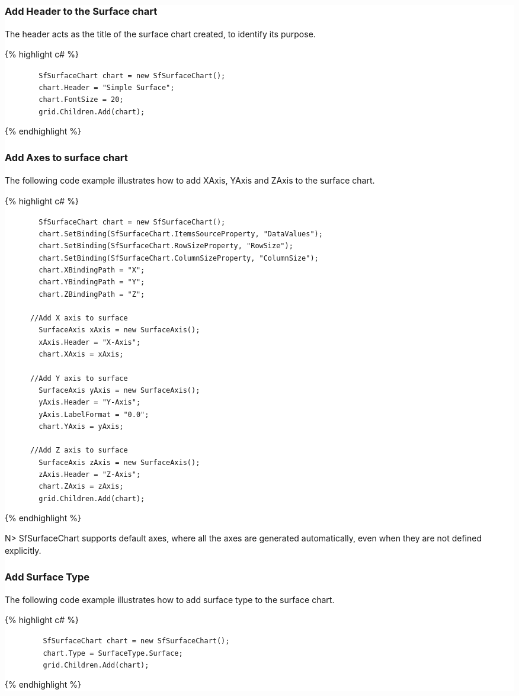 ### Add Header to the Surface chart

The header acts as the title of the surface chart created, to identify its purpose. 

{% highlight c# %}

            SfSurfaceChart chart = new SfSurfaceChart();
            chart.Header = "Simple Surface";
            chart.FontSize = 20;
            grid.Children.Add(chart);

{% endhighlight %}

### Add Axes to surface chart

The following code example illustrates how to add XAxis, YAxis and ZAxis to the surface chart.

{% highlight c# %}

            SfSurfaceChart chart = new SfSurfaceChart();
            chart.SetBinding(SfSurfaceChart.ItemsSourceProperty, "DataValues");
            chart.SetBinding(SfSurfaceChart.RowSizeProperty, "RowSize");
            chart.SetBinding(SfSurfaceChart.ColumnSizeProperty, "ColumnSize");
            chart.XBindingPath = "X";
            chart.YBindingPath = "Y";
            chart.ZBindingPath = "Z";
          
          //Add X axis to surface 
            SurfaceAxis xAxis = new SurfaceAxis();
            xAxis.Header = "X-Axis";
            chart.XAxis = xAxis;

          //Add Y axis to surface 
            SurfaceAxis yAxis = new SurfaceAxis();
            yAxis.Header = "Y-Axis";
            yAxis.LabelFormat = "0.0";
            chart.YAxis = yAxis;

          //Add Z axis to surface 
            SurfaceAxis zAxis = new SurfaceAxis();
            zAxis.Header = "Z-Axis";
            chart.ZAxis = zAxis;
            grid.Children.Add(chart);

{% endhighlight %}

N> SfSurfaceChart supports default axes, where all the axes are generated automatically, even when they are not defined explicitly.

### Add Surface Type

The following code example illustrates how to add surface type to the surface chart. 

{% highlight c# %}

             SfSurfaceChart chart = new SfSurfaceChart();
             chart.Type = SurfaceType.Surface;
             grid.Children.Add(chart);

{% endhighlight %}
